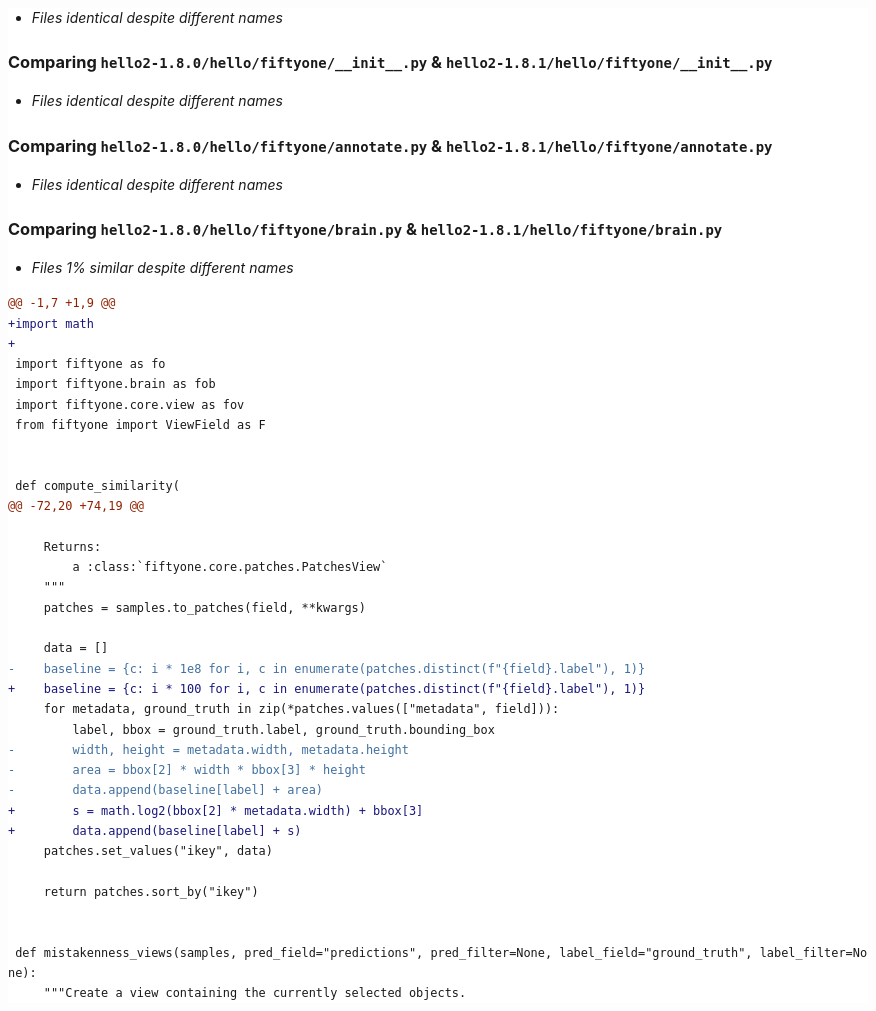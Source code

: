  * *Files identical despite different names*

### Comparing `hello2-1.8.0/hello/fiftyone/__init__.py` & `hello2-1.8.1/hello/fiftyone/__init__.py`

 * *Files identical despite different names*

### Comparing `hello2-1.8.0/hello/fiftyone/annotate.py` & `hello2-1.8.1/hello/fiftyone/annotate.py`

 * *Files identical despite different names*

### Comparing `hello2-1.8.0/hello/fiftyone/brain.py` & `hello2-1.8.1/hello/fiftyone/brain.py`

 * *Files 1% similar despite different names*

```diff
@@ -1,7 +1,9 @@
+import math
+
 import fiftyone as fo
 import fiftyone.brain as fob
 import fiftyone.core.view as fov
 from fiftyone import ViewField as F
 
 
 def compute_similarity(
@@ -72,20 +74,19 @@
 
     Returns:
         a :class:`fiftyone.core.patches.PatchesView`
     """
     patches = samples.to_patches(field, **kwargs)
 
     data = []
-    baseline = {c: i * 1e8 for i, c in enumerate(patches.distinct(f"{field}.label"), 1)}
+    baseline = {c: i * 100 for i, c in enumerate(patches.distinct(f"{field}.label"), 1)}
     for metadata, ground_truth in zip(*patches.values(["metadata", field])):
         label, bbox = ground_truth.label, ground_truth.bounding_box
-        width, height = metadata.width, metadata.height
-        area = bbox[2] * width * bbox[3] * height
-        data.append(baseline[label] + area)
+        s = math.log2(bbox[2] * metadata.width) + bbox[3]
+        data.append(baseline[label] + s)
     patches.set_values("ikey", data)
 
     return patches.sort_by("ikey")
 
 
 def mistakenness_views(samples, pred_field="predictions", pred_filter=None, label_field="ground_truth", label_filter=None):
     """Create a view containing the currently selected objects.
```
